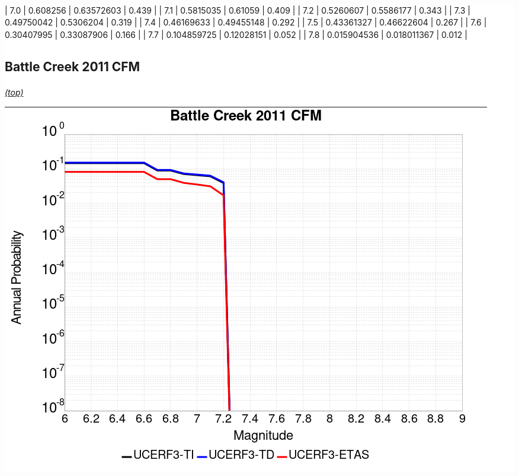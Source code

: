 | 7.0 | 0.608256 | 0.63572603 | 0.439 |
| 7.1 | 0.5815035 | 0.61059 | 0.409 |
| 7.2 | 0.5260607 | 0.5586177 | 0.343 |
| 7.3 | 0.49750042 | 0.5306204 | 0.319 |
| 7.4 | 0.46169633 | 0.49455148 | 0.292 |
| 7.5 | 0.43361327 | 0.46622604 | 0.267 |
| 7.6 | 0.30407995 | 0.33087906 | 0.166 |
| 7.7 | 0.104859725 | 0.12028151 | 0.052 |
| 7.8 | 0.015904536 | 0.018011367 | 0.012 |

## Battle Creek 2011 CFM
*[(top)](#table-of-contents)*

| ![MPD](Battle_Creek_2011_CFM.png) |
|-----|
